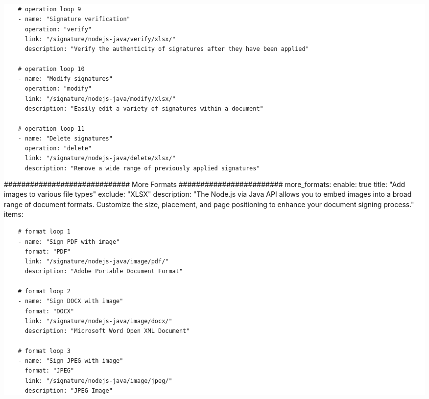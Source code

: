         # operation loop 9
        - name: "Signature verification"
          operation: "verify"
          link: "/signature/nodejs-java/verify/xlsx/"
          description: "Verify the authenticity of signatures after they have been applied"
          
        # operation loop 10
        - name: "Modify signatures"
          operation: "modify"
          link: "/signature/nodejs-java/modify/xlsx/"
          description: "Easily edit a variety of signatures within a document"
          
        # operation loop 11
        - name: "Delete signatures"
          operation: "delete"
          link: "/signature/nodejs-java/delete/xlsx/"
          description: "Remove a wide range of previously applied signatures"
          
############################# More Formats ########################
more_formats:
    enable: true
    title: "Add images to various file types"
    exclude: "XLSX"
    description: "The Node.js via Java API allows you to embed images into a broad range of document formats. Customize the size, placement, and page positioning to enhance your document signing process."
    items: 
          
        # format loop 1
        - name: "Sign PDF with image"
          format: "PDF"
          link: "/signature/nodejs-java/image/pdf/"
          description: "Adobe Portable Document Format"
          
        # format loop 2
        - name: "Sign DOCX with image"
          format: "DOCX"
          link: "/signature/nodejs-java/image/docx/"
          description: "Microsoft Word Open XML Document"
          
        # format loop 3
        - name: "Sign JPEG with image"
          format: "JPEG"
          link: "/signature/nodejs-java/image/jpeg/"
          description: "JPEG Image"
          
